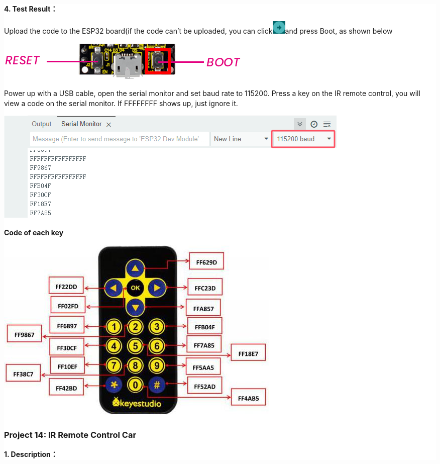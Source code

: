  **4. Test Result：**

Upload the code to the ESP32 board(if the code can’t be uploaded, you can click![](media/d09c4a31563f04a42d451e7bc1a5fb8a.png)and press Boot, as shown below

![](media/dc77bfcf5851c8f43aab6cbe7cec7920.png)

Power up with a USB cable, open the serial monitor and set baud rate to 115200. Press a key on the IR remote control, you will view a code on the serial monitor. If FFFFFFFF shows up, just ignore it.

![Img](./media/img-20250214105600.png)

 **Code of each key**

![](media/ebcf0cb2055f7784505f76ceeaef9f47.jpeg)


### Project 14: IR Remote Control Car 

 **1. Description：**
